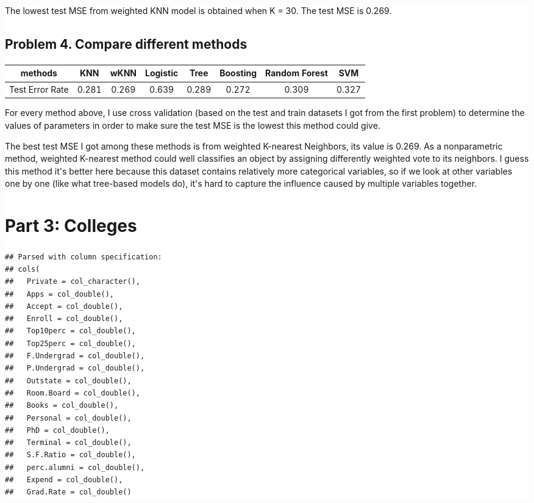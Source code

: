 The lowest test MSE from weighted KNN model is obtained when K = 30. The test MSE is 0.269.

Problem 4. Compare different methods
------------------------------------

|     methods     |  KNN  |  wKNN | Logistic |  Tree | Boosting | Random Forest |  SVM  |
|:---------------:|:-----:|:-----:|:--------:|:-----:|:--------:|:-------------:|:-----:|
| Test Error Rate | 0.281 | 0.269 |   0.639  | 0.289 |   0.272  |     0.309     | 0.327 |

For every method above, I use cross validation (based on the test and train datasets I got from the first problem) to determine the values of parameters in order to make sure the test MSE is the lowest this method could give.

The best test MSE I got among these methods is from weighted K-nearest Neighbors, its value is 0.269. As a nonparametric method, weighted K-nearest method could well classifies an object by assigning differently weighted vote to its neighbors. I guess this method it's better here because this dataset contains relatively more categorical variables, so if we look at other variables one by one (like what tree-based models do), it's hard to capture the influence caused by multiple variables together.

Part 3: Colleges
================

    ## Parsed with column specification:
    ## cols(
    ##   Private = col_character(),
    ##   Apps = col_double(),
    ##   Accept = col_double(),
    ##   Enroll = col_double(),
    ##   Top10perc = col_double(),
    ##   Top25perc = col_double(),
    ##   F.Undergrad = col_double(),
    ##   P.Undergrad = col_double(),
    ##   Outstate = col_double(),
    ##   Room.Board = col_double(),
    ##   Books = col_double(),
    ##   Personal = col_double(),
    ##   PhD = col_double(),
    ##   Terminal = col_double(),
    ##   S.F.Ratio = col_double(),
    ##   perc.alumni = col_double(),
    ##   Expend = col_double(),
    ##   Grad.Rate = col_double()